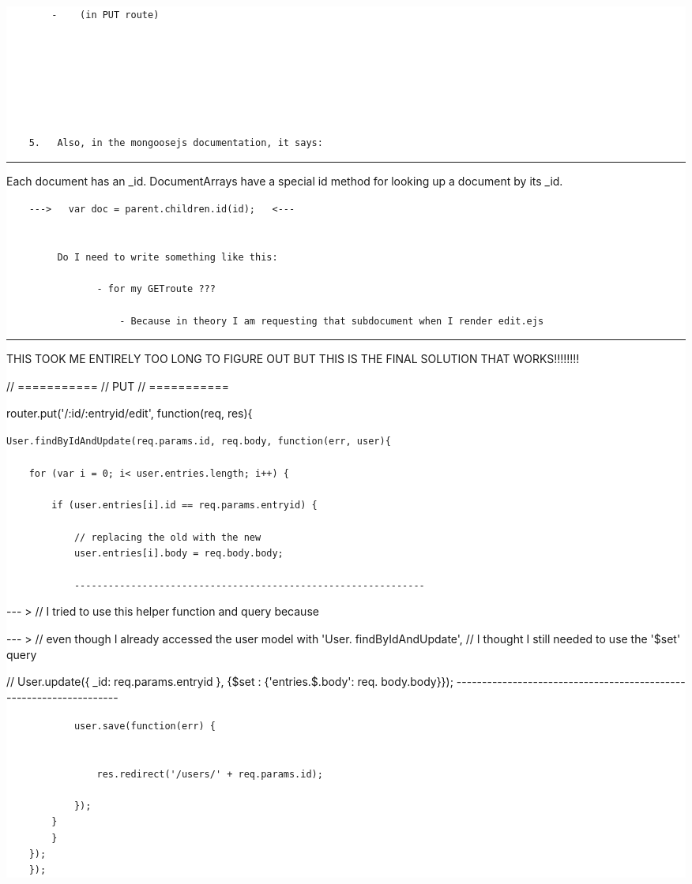 			-    (in PUT route)


			




		5.   Also, in the mongoosejs documentation, it says:

------------------------------------------------------------------

Each document has an _id. DocumentArrays have a special id method for looking up a document by its _id.


		--->   var doc = parent.children.id(id);   <---

					
			 Do I need to write something like this:

					- for my GETroute ???

						- Because in theory I am requesting that subdocument when I render edit.ejs

------------------------------------------------------------------

			
THIS TOOK ME ENTIRELY TOO LONG TO FIGURE OUT BUT THIS IS THE FINAL SOLUTION THAT WORKS!!!!!!!!



// 						===========
//   						PUT
// 			        	===========



router.put('/:id/:entryid/edit', function(req, res){

    User.findByIdAndUpdate(req.params.id, req.body, function(err, user){
   
    	for (var i = 0; i< user.entries.length; i++) {
    		
    		if (user.entries[i].id == req.params.entryid) {

				// replacing the old with the new
				user.entries[i].body = req.body.body;

				--------------------------------------------------------------
--- >			// I tried to use this helper function and query because 

--- >			// even though I already accessed the user model with 'User.							findByIdAndUpdate',
				// I thought I still needed to use the '$set'  query  

// 				User.update({ _id: req.params.entryid }, {$set : {'entries.$.body': req.				body.body}});
				-------------------------------------------------------------------

				user.save(function(err) {
    			
    				
    				res.redirect('/users/' + req.params.id);

    			});
			}
    		}
    	});
		});





